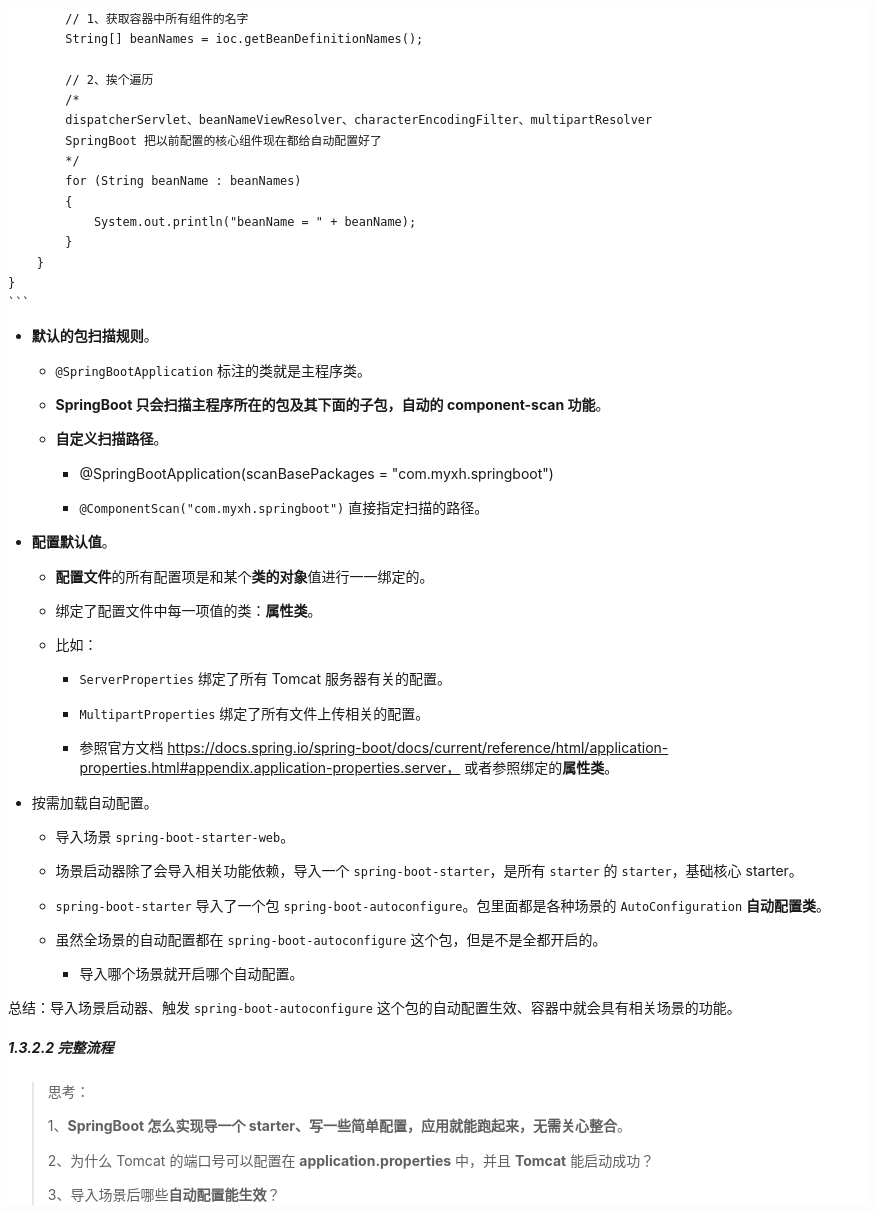             // 1、获取容器中所有组件的名字
            String[] beanNames = ioc.getBeanDefinitionNames();

            // 2、挨个遍历
            /*
            dispatcherServlet、beanNameViewResolver、characterEncodingFilter、multipartResolver
            SpringBoot 把以前配置的核心组件现在都给自动配置好了
            */
            for (String beanName : beanNames)
            {
                System.out.println("beanName = " + beanName);
            }
        }
    }
    ```

- **默认的包扫描规则**。

  - `@SpringBootApplication` 标注的类就是主程序类。

  - **SpringBoot 只会扫描主程序所在的包及其下面的子包，自动的 component-scan 功能**。

  - **自定义扫描路径**。

    - @SpringBootApplication(scanBasePackages = "com.myxh.springboot")

    - `@ComponentScan("com.myxh.springboot")` 直接指定扫描的路径。

- **配置默认值**。

  - **配置文件**的所有配置项是和某个**类的对象**值进行一一绑定的。

  - 绑定了配置文件中每一项值的类：**属性类**。

  - 比如：

    - `ServerProperties` 绑定了所有 Tomcat 服务器有关的配置。

    - `MultipartProperties` 绑定了所有文件上传相关的配置。

    - 参照官方文档 https://docs.spring.io/spring-boot/docs/current/reference/html/application-properties.html#appendix.application-properties.server， 或者参照绑定的**属性类**。

- 按需加载自动配置。

  - 导入场景 `spring-boot-starter-web`。

  - 场景启动器除了会导入相关功能依赖，导入一个 `spring-boot-starter`，是所有 `starter` 的 `starter`，基础核心 starter。

  - `spring-boot-starter` 导入了一个包 `spring-boot-autoconfigure`。包里面都是各种场景的 `AutoConfiguration` **自动配置类**。

  - 虽然全场景的自动配置都在 `spring-boot-autoconfigure` 这个包，但是不是全都开启的。

    - 导入哪个场景就开启哪个自动配置。

总结：导入场景启动器、触发 `spring-boot-autoconfigure` 这个包的自动配置生效、容器中就会具有相关场景的功能。

##### 1.3.2.2 完整流程

> 思考：
>
> 1、**SpringBoot 怎么实现导一个 starter、写一些简单配置，应用就能跑起来，无需关心整合**。
>
> 2、为什么 Tomcat 的端口号可以配置在 **application.properties** 中，并且 **Tomcat** 能启动成功？
>
> 3、导入场景后哪些**自动配置能生效**？
